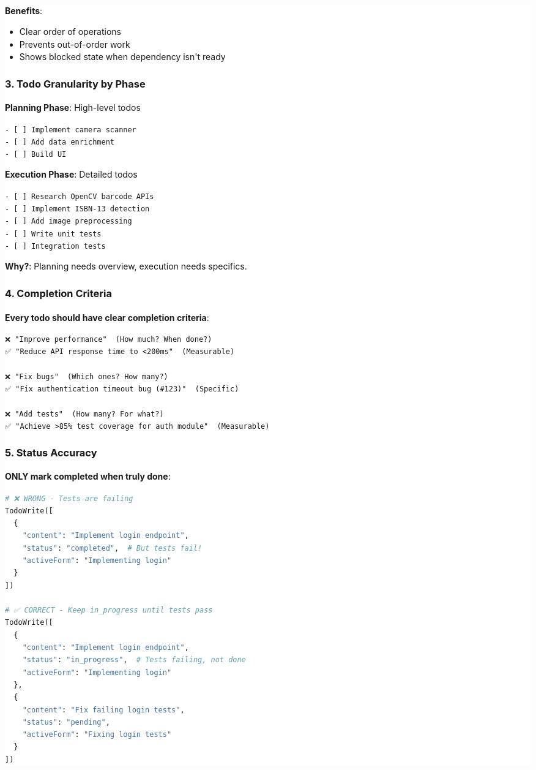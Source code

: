 **Benefits**:
- Clear order of operations
- Prevents out-of-order work
- Shows blocked state when dependency isn't ready

### 3. Todo Granularity by Phase

**Planning Phase**: High-level todos
```
- [ ] Implement camera scanner
- [ ] Add data enrichment
- [ ] Build UI
```

**Execution Phase**: Detailed todos
```
- [ ] Research OpenCV barcode APIs
- [ ] Implement ISBN-13 detection
- [ ] Add image preprocessing
- [ ] Write unit tests
- [ ] Integration tests
```

**Why?**: Planning needs overview, execution needs specifics.

### 4. Completion Criteria

**Every todo should have clear completion criteria**:

```
❌ "Improve performance"  (How much? When done?)
✅ "Reduce API response time to <200ms"  (Measurable)

❌ "Fix bugs"  (Which ones? How many?)
✅ "Fix authentication timeout bug (#123)"  (Specific)

❌ "Add tests"  (How many? For what?)
✅ "Achieve >85% test coverage for auth module"  (Measurable)
```

### 5. Status Accuracy

**ONLY mark completed when truly done**:

```python
# ❌ WRONG - Tests are failing
TodoWrite([
  {
    "content": "Implement login endpoint",
    "status": "completed",  # But tests fail!
    "activeForm": "Implementing login"
  }
])

# ✅ CORRECT - Keep in_progress until tests pass
TodoWrite([
  {
    "content": "Implement login endpoint",
    "status": "in_progress",  # Tests failing, not done
    "activeForm": "Implementing login"
  },
  {
    "content": "Fix failing login tests",
    "status": "pending",
    "activeForm": "Fixing login tests"
  }
])
```
